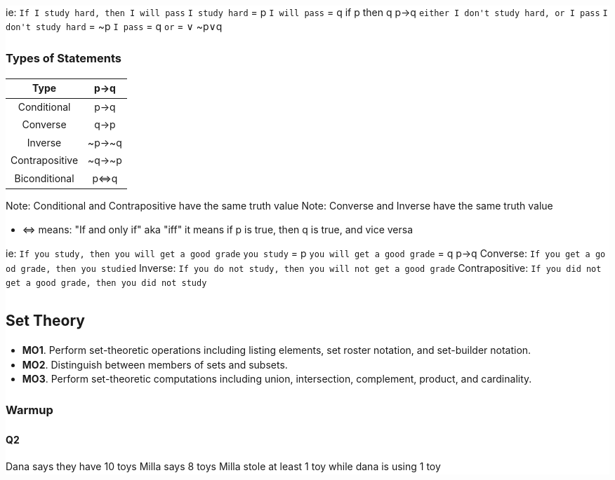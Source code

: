ie:
`If I study hard, then I will pass`
`I study hard` = p
`I will pass` = q
if p then q
p→q
`either I don't study hard, or I pass`
`I don't study hard` = ~p
`I pass` = q
`or` = ∨
~p∨q

### Types of Statements
|Type|p→q|
|:-:|:-:|
|Conditional|p→q|
|Converse|q→p|
|Inverse|~p→~q|
|Contrapositive|~q→~p|
|Biconditional|p⇔q|
Note: Conditional and Contrapositive have the same truth value
Note: Converse and Inverse have the same truth value
- ⇔ means: "If and only if" aka "iff"
it means if p is true, then q is true, and vice versa

ie:
`If you study, then you will get a good grade`
`you study` = p
`you will get a good grade` = q
p→q
Converse: `If you get a good grade, then you studied`
Inverse: `If you do not study, then you will not get a good grade`
Contrapositive: `If you did not get a good grade, then you did not study`


## Set Theory
-   **MO1**. Perform set-theoretic operations including listing elements, set roster notation, and set-builder notation. 
-   **MO2**. Distinguish between members of sets and subsets. 
-   **MO3**. Perform set-theoretic computations including union, intersection, complement, product, and cardinality. 

### Warmup 

#### Q2
Dana says they have 10 toys
Milla says 8 toys
Milla stole at least 1 toy while dana is using 1 toy
